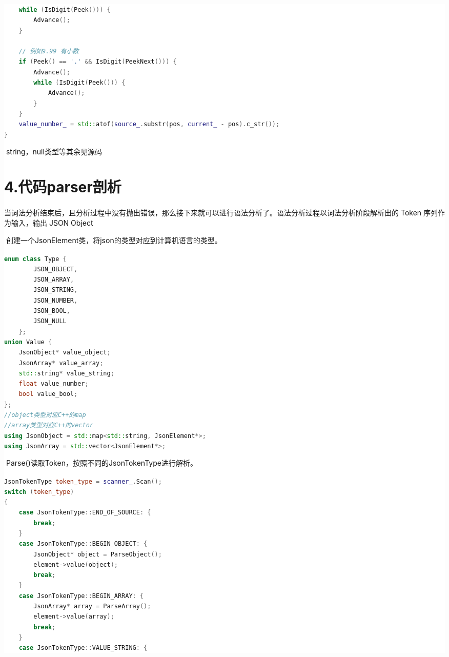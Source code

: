 ```c++
    while (IsDigit(Peek())) {
        Advance();
    }

    // 例如9.99 有小数
    if (Peek() == '.' && IsDigit(PeekNext())) {
        Advance();
        while (IsDigit(Peek())) {
            Advance();
        }
    }
    value_number_ = std::atof(source_.substr(pos, current_ - pos).c_str());
}
```

​		string，null类型等其余见源码

# 4.代码parser剖析

​		当词法分析结束后，且分析过程中没有抛出错误，那么接下来就可以进行语法分析了。语法分析过程以词法分析阶段解析出的 Token 序列作为输入，输出 JSON Object 

​		创建一个JsonElement类，将json的类型对应到计算机语言的类型。		

```c++
enum class Type {
        JSON_OBJECT,
        JSON_ARRAY,
        JSON_STRING,
        JSON_NUMBER,
        JSON_BOOL,
        JSON_NULL
    };
union Value {
    JsonObject* value_object;
    JsonArray* value_array;
    std::string* value_string;
    float value_number;
    bool value_bool;
};
//object类型对应C++的map
//array类型对应C++的vector
using JsonObject = std::map<std::string, JsonElement*>;
using JsonArray = std::vector<JsonElement*>;
```

​		Parse()读取Token，按照不同的JsonTokenType进行解析。

```c++
JsonTokenType token_type = scanner_.Scan();
switch (token_type) 
{
	case JsonTokenType::END_OF_SOURCE: {
		break;
	}
	case JsonTokenType::BEGIN_OBJECT: {
		JsonObject* object = ParseObject();
        element->value(object);
        break;
    }
    case JsonTokenType::BEGIN_ARRAY: {
        JsonArray* array = ParseArray();
        element->value(array);
        break;
    }
    case JsonTokenType::VALUE_STRING: {
```
